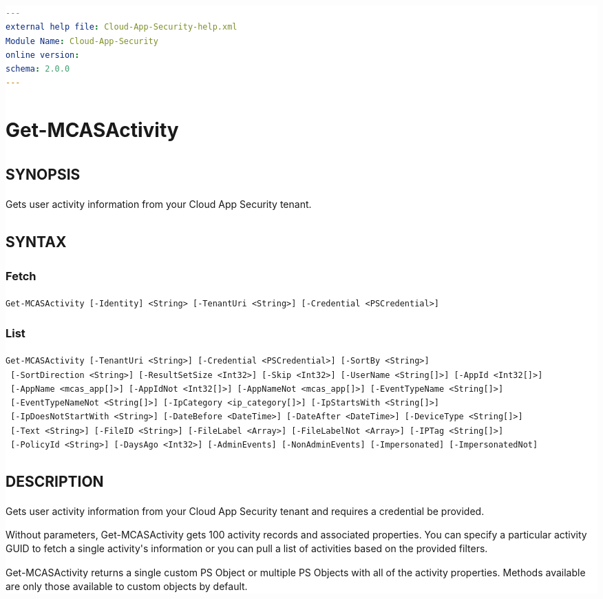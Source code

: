 ```yaml
---
external help file: Cloud-App-Security-help.xml
Module Name: Cloud-App-Security
online version: 
schema: 2.0.0
---
```


# Get-MCASActivity

## SYNOPSIS
Gets user activity information from your Cloud App Security tenant.

## SYNTAX

### Fetch
```
Get-MCASActivity [-Identity] <String> [-TenantUri <String>] [-Credential <PSCredential>]
```

### List
```
Get-MCASActivity [-TenantUri <String>] [-Credential <PSCredential>] [-SortBy <String>]
 [-SortDirection <String>] [-ResultSetSize <Int32>] [-Skip <Int32>] [-UserName <String[]>] [-AppId <Int32[]>]
 [-AppName <mcas_app[]>] [-AppIdNot <Int32[]>] [-AppNameNot <mcas_app[]>] [-EventTypeName <String[]>]
 [-EventTypeNameNot <String[]>] [-IpCategory <ip_category[]>] [-IpStartsWith <String[]>]
 [-IpDoesNotStartWith <String>] [-DateBefore <DateTime>] [-DateAfter <DateTime>] [-DeviceType <String[]>]
 [-Text <String>] [-FileID <String>] [-FileLabel <Array>] [-FileLabelNot <Array>] [-IPTag <String[]>]
 [-PolicyId <String>] [-DaysAgo <Int32>] [-AdminEvents] [-NonAdminEvents] [-Impersonated] [-ImpersonatedNot]
```

## DESCRIPTION
Gets user activity information from your Cloud App Security tenant and requires a credential be provided.

Without parameters, Get-MCASActivity gets 100 activity records and associated properties.
You can specify a particular activity GUID to fetch a single activity's information or you can pull a list of activities based on the provided filters.

Get-MCASActivity returns a single custom PS Object or multiple PS Objects with all of the activity properties.
Methods available are only those available to custom objects by default.
